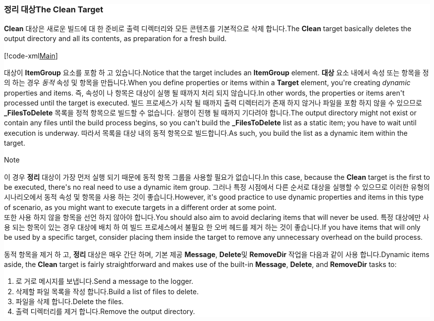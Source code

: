 ### <a name="the-clean-target"></a><span data-ttu-id="f2b8f-170">정리 대상</span><span class="sxs-lookup"><span data-stu-id="f2b8f-170">The Clean Target</span></span>

<span data-ttu-id="f2b8f-171">**Clean** 대상은 새로운 빌드에 대 한 준비로 출력 디렉터리와 모든 콘텐츠를 기본적으로 삭제 합니다.</span><span class="sxs-lookup"><span data-stu-id="f2b8f-171">The **Clean** target basically deletes the output directory and all its contents, as preparation for a fresh build.</span></span>

[!code-xml[Main](understanding-the-build-process/samples/sample7.xml)]

<span data-ttu-id="f2b8f-172">대상이 **ItemGroup** 요소를 포함 하 고 있습니다.</span><span class="sxs-lookup"><span data-stu-id="f2b8f-172">Notice that the target includes an **ItemGroup** element.</span></span> <span data-ttu-id="f2b8f-173">**대상** 요소 내에서 속성 또는 항목을 정의 하는 경우 *동적* 속성 및 항목을 만듭니다.</span><span class="sxs-lookup"><span data-stu-id="f2b8f-173">When you define properties or items within a **Target** element, you're creating *dynamic* properties and items.</span></span> <span data-ttu-id="f2b8f-174">즉, 속성이 나 항목은 대상이 실행 될 때까지 처리 되지 않습니다.</span><span class="sxs-lookup"><span data-stu-id="f2b8f-174">In other words, the properties or items aren't processed until the target is executed.</span></span> <span data-ttu-id="f2b8f-175">빌드 프로세스가 시작 될 때까지 출력 디렉터리가 존재 하지 않거나 파일을 포함 하지 않을 수 있으므로 **\_FilesToDelete** 목록을 정적 항목으로 빌드할 수 없습니다. 실행이 진행 될 때까지 기다려야 합니다.</span><span class="sxs-lookup"><span data-stu-id="f2b8f-175">The output directory might not exist or contain any files until the build process begins, so you can't build the **\_FilesToDelete** list as a static item; you have to wait until execution is underway.</span></span> <span data-ttu-id="f2b8f-176">따라서 목록을 대상 내의 동적 항목으로 빌드합니다.</span><span class="sxs-lookup"><span data-stu-id="f2b8f-176">As such, you build the list as a dynamic item within the target.</span></span>

> [!NOTE]
> <span data-ttu-id="f2b8f-177">이 경우 **정리** 대상이 가장 먼저 실행 되기 때문에 동적 항목 그룹을 사용할 필요가 없습니다.</span><span class="sxs-lookup"><span data-stu-id="f2b8f-177">In this case, because the **Clean** target is the first to be executed, there's no real need to use a dynamic item group.</span></span> <span data-ttu-id="f2b8f-178">그러나 특정 시점에서 다른 순서로 대상을 실행할 수 있으므로 이러한 유형의 시나리오에서 동적 속성 및 항목을 사용 하는 것이 좋습니다.</span><span class="sxs-lookup"><span data-stu-id="f2b8f-178">However, it's good practice to use dynamic properties and items in this type of scenario, as you might want to execute targets in a different order at some point.</span></span>  
> <span data-ttu-id="f2b8f-179">또한 사용 하지 않을 항목을 선언 하지 않아야 합니다.</span><span class="sxs-lookup"><span data-stu-id="f2b8f-179">You should also aim to avoid declaring items that will never be used.</span></span> <span data-ttu-id="f2b8f-180">특정 대상에만 사용 되는 항목이 있는 경우 대상에 배치 하 여 빌드 프로세스에서 불필요 한 오버 헤드를 제거 하는 것이 좋습니다.</span><span class="sxs-lookup"><span data-stu-id="f2b8f-180">If you have items that will only be used by a specific target, consider placing them inside the target to remove any unnecessary overhead on the build process.</span></span>

<span data-ttu-id="f2b8f-181">동적 항목을 제거 하 고, **정리** 대상은 매우 간단 하며, 기본 제공 **Message**, **Delete**및 **RemoveDir** 작업을 다음과 같이 사용 합니다.</span><span class="sxs-lookup"><span data-stu-id="f2b8f-181">Dynamic items aside, the **Clean** target is fairly straightforward and makes use of the built-in **Message**, **Delete**, and **RemoveDir** tasks to:</span></span>

1. <span data-ttu-id="f2b8f-182">로 거로 메시지를 보냅니다.</span><span class="sxs-lookup"><span data-stu-id="f2b8f-182">Send a message to the logger.</span></span>
2. <span data-ttu-id="f2b8f-183">삭제할 파일 목록을 작성 합니다.</span><span class="sxs-lookup"><span data-stu-id="f2b8f-183">Build a list of files to delete.</span></span>
3. <span data-ttu-id="f2b8f-184">파일을 삭제 합니다.</span><span class="sxs-lookup"><span data-stu-id="f2b8f-184">Delete the files.</span></span>
4. <span data-ttu-id="f2b8f-185">출력 디렉터리를 제거 합니다.</span><span class="sxs-lookup"><span data-stu-id="f2b8f-185">Remove the output directory.</span></span>
